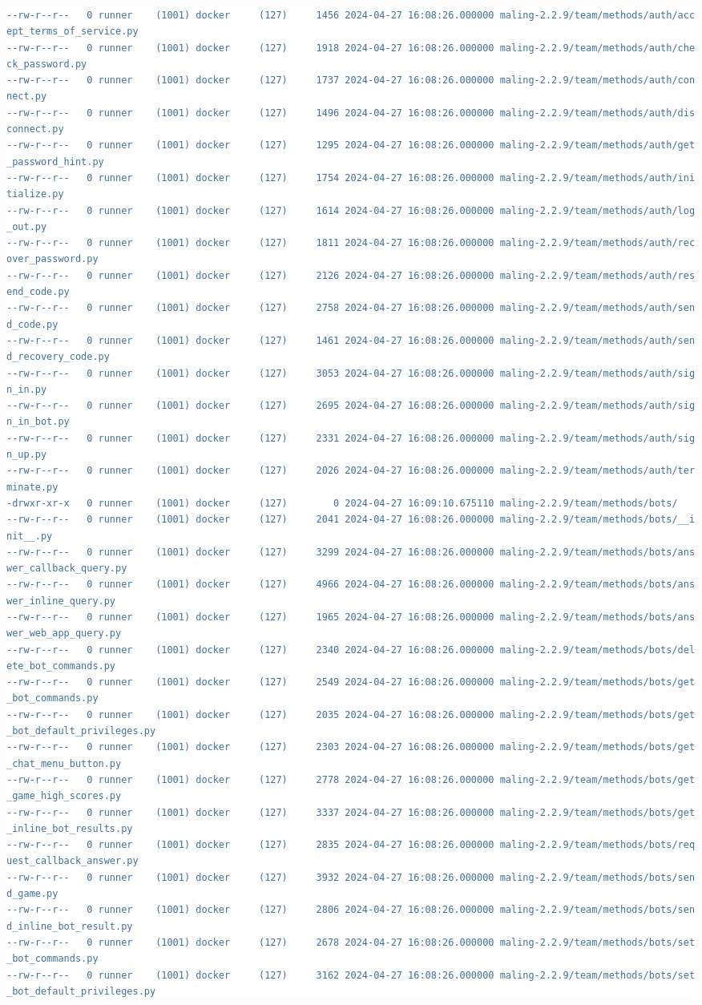 ```diff
--rw-r--r--   0 runner    (1001) docker     (127)     1456 2024-04-27 16:08:26.000000 maling-2.2.9/team/methods/auth/accept_terms_of_service.py
--rw-r--r--   0 runner    (1001) docker     (127)     1918 2024-04-27 16:08:26.000000 maling-2.2.9/team/methods/auth/check_password.py
--rw-r--r--   0 runner    (1001) docker     (127)     1737 2024-04-27 16:08:26.000000 maling-2.2.9/team/methods/auth/connect.py
--rw-r--r--   0 runner    (1001) docker     (127)     1496 2024-04-27 16:08:26.000000 maling-2.2.9/team/methods/auth/disconnect.py
--rw-r--r--   0 runner    (1001) docker     (127)     1295 2024-04-27 16:08:26.000000 maling-2.2.9/team/methods/auth/get_password_hint.py
--rw-r--r--   0 runner    (1001) docker     (127)     1754 2024-04-27 16:08:26.000000 maling-2.2.9/team/methods/auth/initialize.py
--rw-r--r--   0 runner    (1001) docker     (127)     1614 2024-04-27 16:08:26.000000 maling-2.2.9/team/methods/auth/log_out.py
--rw-r--r--   0 runner    (1001) docker     (127)     1811 2024-04-27 16:08:26.000000 maling-2.2.9/team/methods/auth/recover_password.py
--rw-r--r--   0 runner    (1001) docker     (127)     2126 2024-04-27 16:08:26.000000 maling-2.2.9/team/methods/auth/resend_code.py
--rw-r--r--   0 runner    (1001) docker     (127)     2758 2024-04-27 16:08:26.000000 maling-2.2.9/team/methods/auth/send_code.py
--rw-r--r--   0 runner    (1001) docker     (127)     1461 2024-04-27 16:08:26.000000 maling-2.2.9/team/methods/auth/send_recovery_code.py
--rw-r--r--   0 runner    (1001) docker     (127)     3053 2024-04-27 16:08:26.000000 maling-2.2.9/team/methods/auth/sign_in.py
--rw-r--r--   0 runner    (1001) docker     (127)     2695 2024-04-27 16:08:26.000000 maling-2.2.9/team/methods/auth/sign_in_bot.py
--rw-r--r--   0 runner    (1001) docker     (127)     2331 2024-04-27 16:08:26.000000 maling-2.2.9/team/methods/auth/sign_up.py
--rw-r--r--   0 runner    (1001) docker     (127)     2026 2024-04-27 16:08:26.000000 maling-2.2.9/team/methods/auth/terminate.py
-drwxr-xr-x   0 runner    (1001) docker     (127)        0 2024-04-27 16:09:10.675110 maling-2.2.9/team/methods/bots/
--rw-r--r--   0 runner    (1001) docker     (127)     2041 2024-04-27 16:08:26.000000 maling-2.2.9/team/methods/bots/__init__.py
--rw-r--r--   0 runner    (1001) docker     (127)     3299 2024-04-27 16:08:26.000000 maling-2.2.9/team/methods/bots/answer_callback_query.py
--rw-r--r--   0 runner    (1001) docker     (127)     4966 2024-04-27 16:08:26.000000 maling-2.2.9/team/methods/bots/answer_inline_query.py
--rw-r--r--   0 runner    (1001) docker     (127)     1965 2024-04-27 16:08:26.000000 maling-2.2.9/team/methods/bots/answer_web_app_query.py
--rw-r--r--   0 runner    (1001) docker     (127)     2340 2024-04-27 16:08:26.000000 maling-2.2.9/team/methods/bots/delete_bot_commands.py
--rw-r--r--   0 runner    (1001) docker     (127)     2549 2024-04-27 16:08:26.000000 maling-2.2.9/team/methods/bots/get_bot_commands.py
--rw-r--r--   0 runner    (1001) docker     (127)     2035 2024-04-27 16:08:26.000000 maling-2.2.9/team/methods/bots/get_bot_default_privileges.py
--rw-r--r--   0 runner    (1001) docker     (127)     2303 2024-04-27 16:08:26.000000 maling-2.2.9/team/methods/bots/get_chat_menu_button.py
--rw-r--r--   0 runner    (1001) docker     (127)     2778 2024-04-27 16:08:26.000000 maling-2.2.9/team/methods/bots/get_game_high_scores.py
--rw-r--r--   0 runner    (1001) docker     (127)     3337 2024-04-27 16:08:26.000000 maling-2.2.9/team/methods/bots/get_inline_bot_results.py
--rw-r--r--   0 runner    (1001) docker     (127)     2835 2024-04-27 16:08:26.000000 maling-2.2.9/team/methods/bots/request_callback_answer.py
--rw-r--r--   0 runner    (1001) docker     (127)     3932 2024-04-27 16:08:26.000000 maling-2.2.9/team/methods/bots/send_game.py
--rw-r--r--   0 runner    (1001) docker     (127)     2806 2024-04-27 16:08:26.000000 maling-2.2.9/team/methods/bots/send_inline_bot_result.py
--rw-r--r--   0 runner    (1001) docker     (127)     2678 2024-04-27 16:08:26.000000 maling-2.2.9/team/methods/bots/set_bot_commands.py
--rw-r--r--   0 runner    (1001) docker     (127)     3162 2024-04-27 16:08:26.000000 maling-2.2.9/team/methods/bots/set_bot_default_privileges.py
```